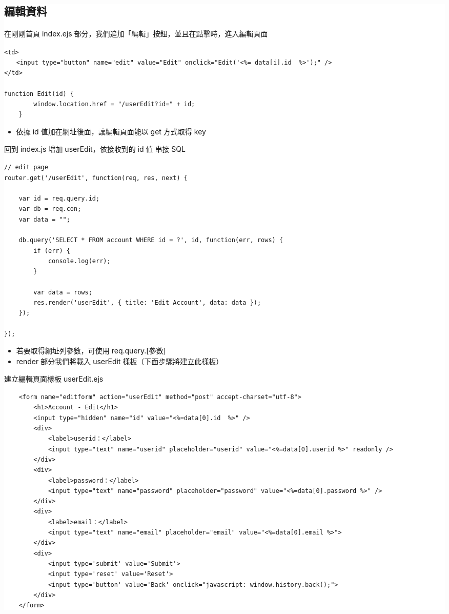 編輯資料
----

在剛剛首頁 index.ejs 部分，我們追加「編輯」按鈕，並且在點擊時，進入編輯頁面

    <td>
    　　<input type="button" name="edit" value="Edit" onclick="Edit('<%= data[i].id  %>');" />
    </td>

    function Edit(id) {
            window.location.href = "/userEdit?id=" + id;
        }

*   依據 id 值加在網址後面，讓編輯頁面能以 get 方式取得 key

回到 index.js 增加 userEdit，依接收到的 id 值 串接 SQL

    // edit page
    router.get('/userEdit', function(req, res, next) {
    
        var id = req.query.id;
        var db = req.con;
        var data = "";
    
        db.query('SELECT * FROM account WHERE id = ?', id, function(err, rows) {
            if (err) {
                console.log(err);
            }
    
            var data = rows;
            res.render('userEdit', { title: 'Edit Account', data: data });
        });
    
    });

*   若要取得網址列參數，可使用 req.query.\[參數\]
*   render 部分我們將載入 userEdit 樣板（下面步驟將建立此樣板）

建立編輯頁面樣板 userEdit.ejs

        <form name="editform" action="userEdit" method="post" accept-charset="utf-8">
            <h1>Account - Edit</h1>
            <input type="hidden" name="id" value="<%=data[0].id  %>" />
            <div>
                <label>userid：</label>
                <input type="text" name="userid" placeholder="userid" value="<%=data[0].userid %>" readonly />
            </div>
            <div>
                <label>password：</label>
                <input type="text" name="password" placeholder="password" value="<%=data[0].password %>" />
            </div>
            <div>
                <label>email：</label>
                <input type="text" name="email" placeholder="email" value="<%=data[0].email %>">
            </div>
            <div>
                <input type='submit' value='Submit'>
                <input type='reset' value='Reset'>
                <input type='button' value='Back' onclick="javascript: window.history.back();">
            </div>
        </form>
